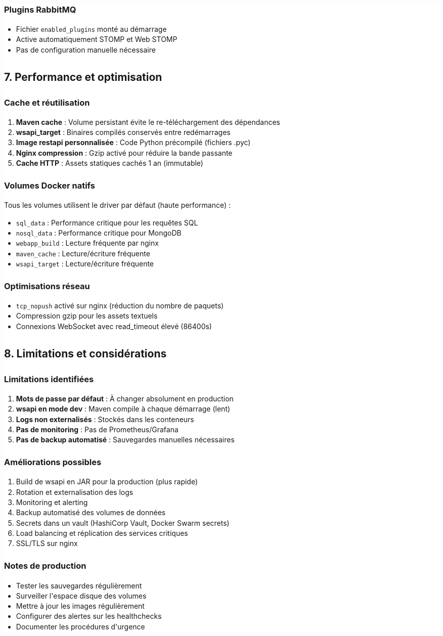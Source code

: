 ### Plugins RabbitMQ

- Fichier `enabled_plugins` monté au démarrage
- Active automatiquement STOMP et Web STOMP
- Pas de configuration manuelle nécessaire

## 7. Performance et optimisation

### Cache et réutilisation

1. **Maven cache** : Volume persistant évite le re-téléchargement des dépendances
2. **wsapi_target** : Binaires compilés conservés entre redémarrages
3. **Image restapi personnalisée** : Code Python précompilé (fichiers .pyc)
4. **Nginx compression** : Gzip activé pour réduire la bande passante
5. **Cache HTTP** : Assets statiques cachés 1 an (immutable)

### Volumes Docker natifs

Tous les volumes utilisent le driver par défaut (haute performance) :
- `sql_data` : Performance critique pour les requêtes SQL
- `nosql_data` : Performance critique pour MongoDB
- `webapp_build` : Lecture fréquente par nginx
- `maven_cache` : Lecture/écriture fréquente
- `wsapi_target` : Lecture/écriture fréquente

### Optimisations réseau

- `tcp_nopush` activé sur nginx (réduction du nombre de paquets)
- Compression gzip pour les assets textuels
- Connexions WebSocket avec read_timeout élevé (86400s)

## 8. Limitations et considérations

### Limitations identifiées

1. **Mots de passe par défaut** : À changer absolument en production
2. **wsapi en mode dev** : Maven compile à chaque démarrage (lent)
3. **Logs non externalisés** : Stockés dans les conteneurs
4. **Pas de monitoring** : Pas de Prometheus/Grafana
5. **Pas de backup automatisé** : Sauvegardes manuelles nécessaires

### Améliorations possibles

1. Build de wsapi en JAR pour la production (plus rapide)
2. Rotation et externalisation des logs
3. Monitoring et alerting
4. Backup automatisé des volumes de données
5. Secrets dans un vault (HashiCorp Vault, Docker Swarm secrets)
6. Load balancing et réplication des services critiques
7. SSL/TLS sur nginx

### Notes de production

- Tester les sauvegardes régulièrement
- Surveiller l'espace disque des volumes
- Mettre à jour les images régulièrement
- Configurer des alertes sur les healthchecks
- Documenter les procédures d'urgence
